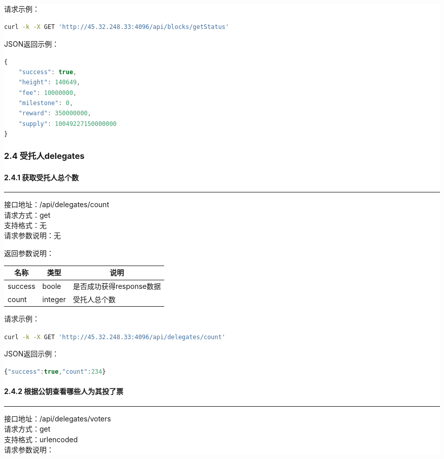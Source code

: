    
请求示例：   

```bash   
curl -k -X GET 'http://45.32.248.33:4096/api/blocks/getStatus'   
```   
   
JSON返回示例：   

```js   
{   
    "success": true,   
    "height": 140649,   
    "fee": 10000000,   
    "milestone": 0,   
    "reward": 350000000,   
    "supply": 10049227150000000   
}   
```   
   
   
   
### **2.4 受托人delegates**   
   
#### **2.4.1 获取受托人总个数** 
---   
接口地址：/api/delegates/count   
请求方式：get   
支持格式：无   
请求参数说明：无   
   
返回参数说明：   

|名称 |类型   |说明              |   
|------ |-----  |----              |   
|success|boole  |是否成功获得response数据 |    
|count|integer   |受托人总个数      |    
   
请求示例：   

```bash   
curl -k -X GET 'http://45.32.248.33:4096/api/delegates/count'   
```   
   
JSON返回示例： 
  
```js   
{"success":true,"count":234}   
```   
   
#### **2.4.2 根据公钥查看哪些人为其投了票**  
---  
接口地址：/api/delegates/voters   
请求方式：get   
支持格式：urlencoded   
请求参数说明：   
